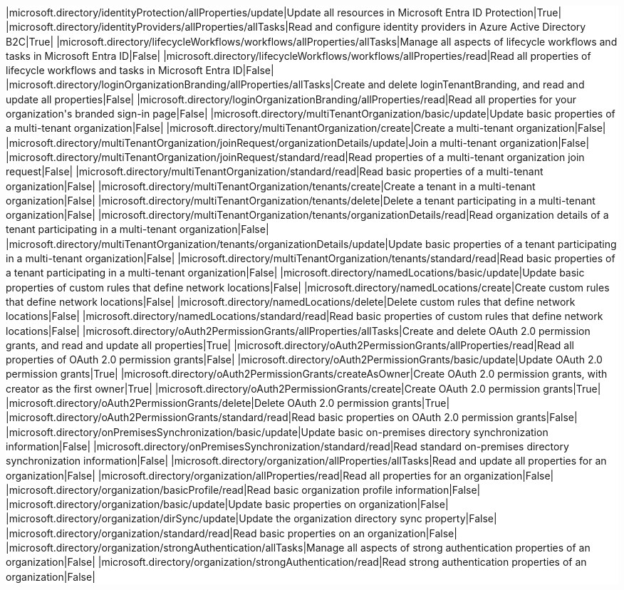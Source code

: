 |microsoft.directory/identityProtection/allProperties/update|Update all resources in Microsoft Entra ID Protection|True|
|microsoft.directory/identityProviders/allProperties/allTasks|Read and configure identity providers in Azure Active Directory B2C|True|
|microsoft.directory/lifecycleWorkflows/workflows/allProperties/allTasks|Manage all aspects of lifecycle workflows and tasks in Microsoft Entra ID|False|
|microsoft.directory/lifecycleWorkflows/workflows/allProperties/read|Read all properties of lifecycle workflows and tasks in Microsoft Entra ID|False|
|microsoft.directory/loginOrganizationBranding/allProperties/allTasks|Create and delete loginTenantBranding, and read and update all properties|False|
|microsoft.directory/loginOrganizationBranding/allProperties/read|Read all properties for your organization's branded sign-in page|False|
|microsoft.directory/multiTenantOrganization/basic/update|Update basic properties of a multi-tenant organization|False|
|microsoft.directory/multiTenantOrganization/create|Create a multi-tenant organization|False|
|microsoft.directory/multiTenantOrganization/joinRequest/organizationDetails/update|Join a multi-tenant organization|False|
|microsoft.directory/multiTenantOrganization/joinRequest/standard/read|Read properties of a multi-tenant organization join request|False|
|microsoft.directory/multiTenantOrganization/standard/read|Read basic properties of a multi-tenant organization|False|
|microsoft.directory/multiTenantOrganization/tenants/create|Create a tenant in a multi-tenant organization|False|
|microsoft.directory/multiTenantOrganization/tenants/delete|Delete a tenant participating in a multi-tenant organization|False|
|microsoft.directory/multiTenantOrganization/tenants/organizationDetails/read|Read organization details of a tenant participating in a multi-tenant organization|False|
|microsoft.directory/multiTenantOrganization/tenants/organizationDetails/update|Update basic properties of a tenant participating in a multi-tenant organization|False|
|microsoft.directory/multiTenantOrganization/tenants/standard/read|Read basic properties of a tenant participating in a multi-tenant organization|False|
|microsoft.directory/namedLocations/basic/update|Update basic properties of custom rules that define network locations|False|
|microsoft.directory/namedLocations/create|Create custom rules that define network locations|False|
|microsoft.directory/namedLocations/delete|Delete custom rules that define network locations|False|
|microsoft.directory/namedLocations/standard/read|Read basic properties of custom rules that define network locations|False|
|microsoft.directory/oAuth2PermissionGrants/allProperties/allTasks|Create and delete OAuth 2.0 permission grants, and read and update all properties|True|
|microsoft.directory/oAuth2PermissionGrants/allProperties/read|Read all properties of OAuth 2.0 permission grants|False|
|microsoft.directory/oAuth2PermissionGrants/basic/update|Update OAuth 2.0 permission grants|True|
|microsoft.directory/oAuth2PermissionGrants/createAsOwner|Create OAuth 2.0 permission grants, with creator as the first owner|True|
|microsoft.directory/oAuth2PermissionGrants/create|Create OAuth 2.0 permission grants|True|
|microsoft.directory/oAuth2PermissionGrants/delete|Delete OAuth 2.0 permission grants|True|
|microsoft.directory/oAuth2PermissionGrants/standard/read|Read basic properties on OAuth 2.0 permission grants|False|
|microsoft.directory/onPremisesSynchronization/basic/update|Update basic on-premises directory synchronization information|False|
|microsoft.directory/onPremisesSynchronization/standard/read|Read standard on-premises directory synchronization information|False|
|microsoft.directory/organization/allProperties/allTasks|Read and update all properties for an organization|False|
|microsoft.directory/organization/allProperties/read|Read all properties for an organization|False|
|microsoft.directory/organization/basicProfile/read|Read basic organization profile information|False|
|microsoft.directory/organization/basic/update|Update basic properties on organization|False|
|microsoft.directory/organization/dirSync/update|Update the organization directory sync property|False|
|microsoft.directory/organization/standard/read|Read basic properties on an organization|False|
|microsoft.directory/organization/strongAuthentication/allTasks|Manage all aspects of strong authentication properties of an organization|False|
|microsoft.directory/organization/strongAuthentication/read|Read strong authentication properties of an organization|False|
